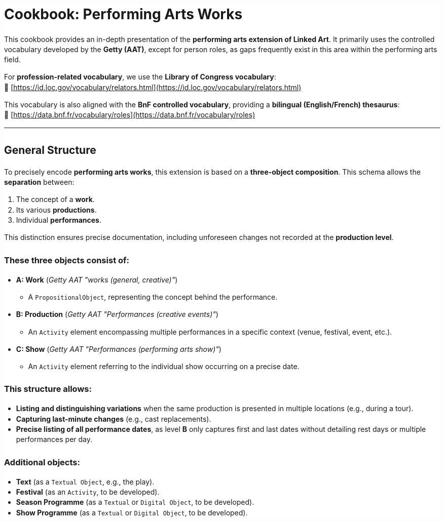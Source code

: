 # Cookbook: Performing Arts Works

This cookbook provides an in-depth presentation of the **performing arts extension of Linked Art**. It primarily uses the controlled vocabulary developed by the **Getty (AAT)**, except for person roles, as gaps frequently exist in this area within the performing arts field.  

For **profession-related vocabulary**, we use the **Library of Congress vocabulary**:  
🔗 [https://id.loc.gov/vocabulary/relators.html](https://id.loc.gov/vocabulary/relators.html)  

This vocabulary is also aligned with the **BnF controlled vocabulary**, providing a **bilingual (English/French) thesaurus**:  
🔗 [https://data.bnf.fr/vocabulary/roles](https://data.bnf.fr/vocabulary/roles)  

---

## General Structure

To precisely encode **performing arts works**, this extension is based on a **three-object composition**. This schema allows the **separation** between:
1. The concept of a **work**.
2. Its various **productions**.
3. Individual **performances**.

This distinction ensures precise documentation, including unforeseen changes not recorded at the **production level**.

### These three objects consist of:
- **A: Work** (*Getty AAT "works (general, creative)"*)  
  - A `PropositionalObject`, representing the concept behind the performance.  

- **B: Production** (*Getty AAT "Performances (creative events)"*)  
  - An `Activity` element encompassing multiple performances in a specific context (venue, festival, event, etc.).  

- **C: Show** (*Getty AAT "Performances (performing arts show)"*)  
  - An `Activity` element referring to the individual show occurring on a precise date.  

### This structure allows:
- **Listing and distinguishing variations** when the same production is presented in multiple locations (e.g., during a tour).  
- **Capturing last-minute changes** (e.g., cast replacements).  
- **Precise listing of all performance dates**, as level **B** only captures first and last dates without detailing rest days or multiple performances per day.  

### Additional objects:
- **Text** (as a `Textual Object`, e.g., the play).  
- **Festival** (as an `Activity`, to be developed).  
- **Season Programme** (as a `Textual` or `Digital Object`, to be developed).  
- **Show Programme** (as a `Textual` or `Digital Object`, to be developed).  
